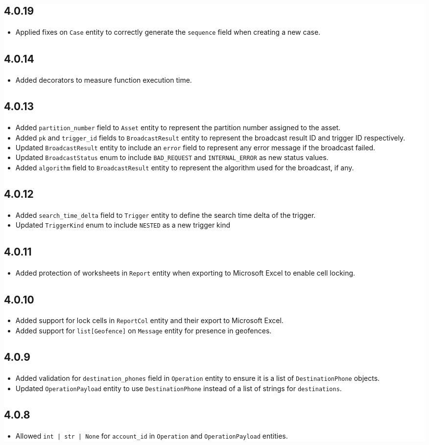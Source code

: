 ## 4.0.19

- Applied fixes on `Case` entity to correctly generate the `sequence` field when creating a new case.

## 4.0.14

- Added decorators to measure function execution time.

## 4.0.13

- Added `partition_number` field to `Asset` entity to represent the partition number assigned to the asset.
- Added `pk` and `trigger_id` fields to `BroadcastResult` entity to represent the broadcast result ID and trigger ID respectively.
- Updated `BroadcastResult` entity to include an `error` field to represent any error message if the broadcast failed.
- Updated `BroadcastStatus` enum to include `BAD_REQUEST` and `INTERNAL_ERROR` as new status values.
- Added `algorithm` field to `BroadcastResult` entity to represent the algorithm used for the broadcast, if any.

## 4.0.12

- Added `search_time_delta` field to `Trigger` entity to define the search time delta of the trigger.
- Updated `TriggerKind` enum to include `NESTED` as a new trigger kind

## 4.0.11

- Added protection of worksheets in `Report` entity when exporting to Microsoft Excel to enable cell locking.

## 4.0.10

- Added support for lock cells in `ReportCol` entity and their export to Microsoft Excel.
- Added support for `list[Geofence]` on `Message` entity for presence in geofences.

## 4.0.9

- Added validation for `destination_phones` field in `Operation` entity to ensure it is a list of `DestinationPhone` objects.
- Updated `OperationPayload` entity to use `DestinationPhone` instead of a list of strings for `destinations`.


## 4.0.8

- Allowed `int | str | None` for `account_id` in `Operation` and `OperationPayload` entities.
